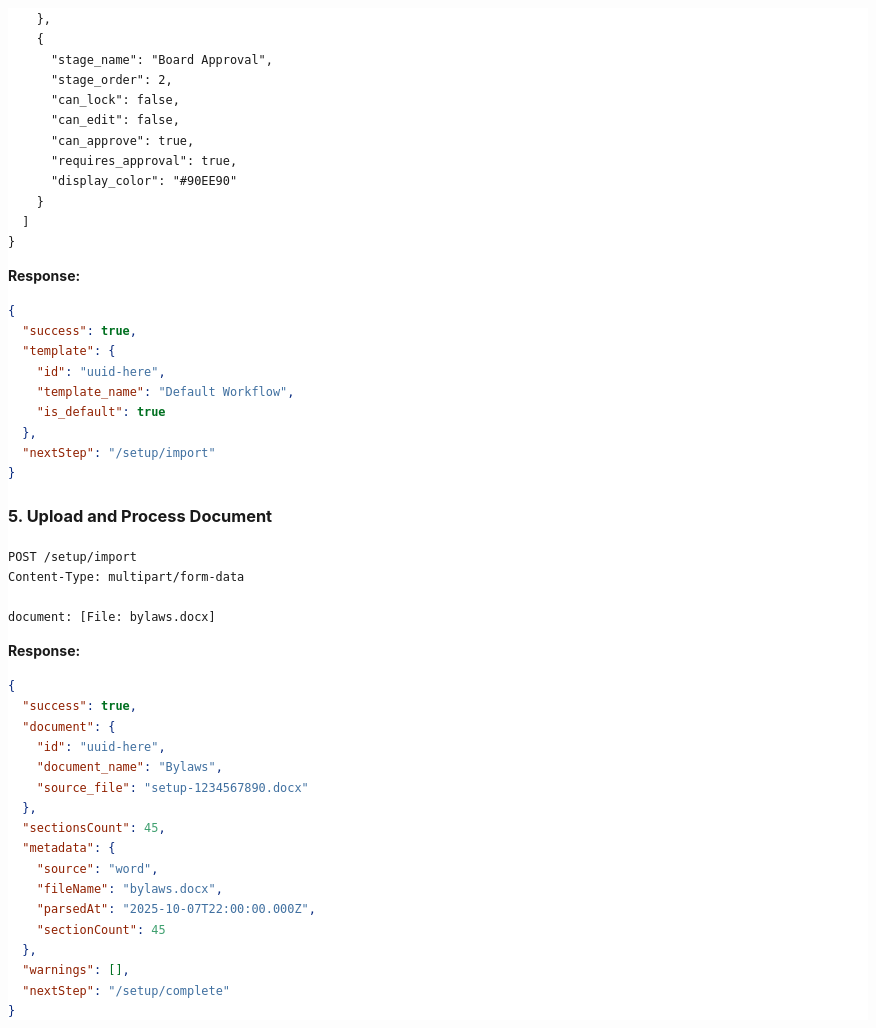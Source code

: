 ```http
    },
    {
      "stage_name": "Board Approval",
      "stage_order": 2,
      "can_lock": false,
      "can_edit": false,
      "can_approve": true,
      "requires_approval": true,
      "display_color": "#90EE90"
    }
  ]
}
```

**Response:**
```json
{
  "success": true,
  "template": {
    "id": "uuid-here",
    "template_name": "Default Workflow",
    "is_default": true
  },
  "nextStep": "/setup/import"
}
```

### 5. Upload and Process Document
```http
POST /setup/import
Content-Type: multipart/form-data

document: [File: bylaws.docx]
```

**Response:**
```json
{
  "success": true,
  "document": {
    "id": "uuid-here",
    "document_name": "Bylaws",
    "source_file": "setup-1234567890.docx"
  },
  "sectionsCount": 45,
  "metadata": {
    "source": "word",
    "fileName": "bylaws.docx",
    "parsedAt": "2025-10-07T22:00:00.000Z",
    "sectionCount": 45
  },
  "warnings": [],
  "nextStep": "/setup/complete"
}
```
